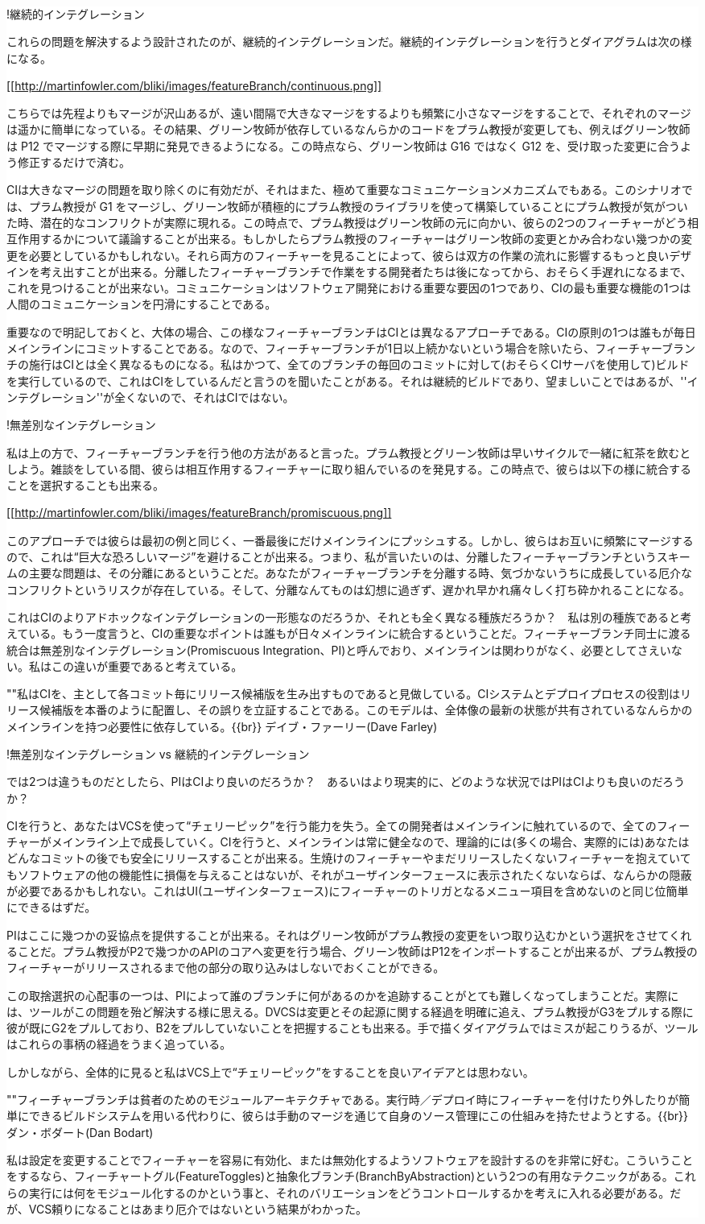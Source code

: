 !継続的インテグレーション

これらの問題を解決するよう設計されたのが、継続的インテグレーションだ。継続的インテグレーションを行うとダイアグラムは次の様になる。

[[http://martinfowler.com/bliki/images/featureBranch/continuous.png]]

こちらでは先程よりもマージが沢山あるが、遠い間隔で大きなマージをするよりも頻繁に小さなマージをすることで、それぞれのマージは遥かに簡単になっている。その結果、グリーン牧師が依存しているなんらかのコードをプラム教授が変更しても、例えばグリーン牧師は P12 でマージする際に早期に発見できるようになる。この時点なら、グリーン牧師は G16 ではなく G12 を、受け取った変更に合うよう修正するだけで済む。

CIは大きなマージの問題を取り除くのに有効だが、それはまた、極めて重要なコミュニケーションメカニズムでもある。このシナリオでは、プラム教授が G1 をマージし、グリーン牧師が積極的にプラム教授のライブラリを使って構築していることにプラム教授が気がついた時、潜在的なコンフリクトが実際に現れる。この時点で、プラム教授はグリーン牧師の元に向かい、彼らの2つのフィーチャーがどう相互作用するかについて議論することが出来る。もしかしたらプラム教授のフィーチャーはグリーン牧師の変更とかみ合わない幾つかの変更を必要としているかもしれない。それら両方のフィーチャーを見ることによって、彼らは双方の作業の流れに影響するもっと良いデザインを考え出すことが出来る。分離したフィーチャーブランチで作業をする開発者たちは後になってから、おそらく手遅れになるまで、これを見つけることが出来ない。コミュニケーションはソフトウェア開発における重要な要因の1つであり、CIの最も重要な機能の1つは人間のコミュニケーションを円滑にすることである。

重要なので明記しておくと、大体の場合、この様なフィーチャーブランチはCIとは異なるアプローチである。CIの原則の1つは誰もが毎日メインラインにコミットすることである。なので、フィーチャーブランチが1日以上続かないという場合を除いたら、フィーチャーブランチの施行はCIとは全く異なるものになる。私はかつて、全てのブランチの毎回のコミットに対して(おそらくCIサーバを使用して)ビルドを実行しているので、これはCIをしているんだと言うのを聞いたことがある。それは継続的ビルドであり、望ましいことではあるが、''インテグレーション''が全くないので、それはCIではない。

!無差別なインテグレーション

私は上の方で、フィーチャーブランチを行う他の方法があると言った。プラム教授とグリーン牧師は早いサイクルで一緒に紅茶を飲むとしよう。雑談をしている間、彼らは相互作用するフィーチャーに取り組んでいるのを発見する。この時点で、彼らは以下の様に統合することを選択することも出来る。

[[http://martinfowler.com/bliki/images/featureBranch/promiscuous.png]]

このアプローチでは彼らは最初の例と同じく、一番最後にだけメインラインにプッシュする。しかし、彼らはお互いに頻繁にマージするので、これは“巨大な恐ろしいマージ”を避けることが出来る。つまり、私が言いたいのは、分離したフィーチャーブランチというスキームの主要な問題は、その分離にあるということだ。あなたがフィーチャーブランチを分離する時、気づかないうちに成長している厄介なコンフリクトというリスクが存在している。そして、分離なんてものは幻想に過ぎず、遅かれ早かれ痛々しく打ち砕かれることになる。

これはCIのよりアドホックなインテグレーションの一形態なのだろうか、それとも全く異なる種族だろうか？　私は別の種族であると考えている。もう一度言うと、CIの重要なポイントは誰もが日々メインラインに統合するということだ。フィーチャーブランチ同士に渡る統合は無差別なインテグレーション(Promiscuous Integration、PI)と呼んでおり、メインラインは関わりがなく、必要としてさえいない。私はこの違いが重要であると考えている。

&quot;&quot;私はCIを、主として各コミット毎にリリース候補版を生み出すものであると見做している。CIシステムとデプロイプロセスの役割はリリース候補版を本番のように配置し、その誤りを立証することである。このモデルは、全体像の最新の状態が共有されているなんらかのメインラインを持つ必要性に依存している。{{br}} デイブ・ファーリー(Dave Farley)

!無差別なインテグレーション vs 継続的インテグレーション

では2つは違うものだとしたら、PIはCIより良いのだろうか？　あるいはより現実的に、どのような状況ではPIはCIよりも良いのだろうか？

CIを行うと、あなたはVCSを使って“チェリーピック”を行う能力を失う。全ての開発者はメインラインに触れているので、全てのフィーチャーがメインライン上で成長していく。CIを行うと、メインラインは常に健全なので、理論的には(多くの場合、実際的には)あなたはどんなコミットの後でも安全にリリースすることが出来る。生焼けのフィーチャーやまだリリースしたくないフィーチャーを抱えていてもソフトウェアの他の機能性に損傷を与えることはないが、それがユーザインターフェースに表示されたくないならば、なんらかの隠蔽が必要であるかもしれない。これはUI(ユーザインターフェース)にフィーチャーのトリガとなるメニュー項目を含めないのと同じ位簡単にできるはずだ。

PIはここに幾つかの妥協点を提供することが出来る。それはグリーン牧師がプラム教授の変更をいつ取り込むかという選択をさせてくれることだ。プラム教授がP2で幾つかのAPIのコアへ変更を行う場合、グリーン牧師はP12をインポートすることが出来るが、プラム教授のフィーチャーがリリースされるまで他の部分の取り込みはしないでおくことができる。

この取捨選択の心配事の一つは、PIによって誰のブランチに何があるのかを追跡することがとても難しくなってしまうことだ。実際には、ツールがこの問題を殆ど解決する様に思える。DVCSは変更とその起源に関する経過を明確に追え、プラム教授がG3をプルする際に彼が既にG2をプルしており、B2をプルしていないことを把握することも出来る。手で描くダイアグラムではミスが起こりうるが、ツールはこれらの事柄の経過をうまく追っている。

しかしながら、全体的に見ると私はVCS上で“チェリーピック”をすることを良いアイデアとは思わない。

&quot;&quot;フィーチャーブランチは貧者のためのモジュールアーキテクチャである。実行時／デプロイ時にフィーチャーを付けたり外したりが簡単にできるビルドシステムを用いる代わりに、彼らは手動のマージを通じて自身のソース管理にこの仕組みを持たせようとする。{{br}} ダン・ボダート(Dan Bodart)

私は設定を変更することでフィーチャーを容易に有効化、または無効化するようソフトウェアを設計するのを非常に好む。こういうことをするなら、フィーチャートグル(FeatureToggles)と抽象化ブランチ(BranchByAbstraction)という2つの有用なテクニックがある。これらの実行には何をモジュール化するのかという事と、それのバリエーションをどうコントロールするかを考えに入れる必要がある。だが、VCS頼りになることはあまり厄介ではないという結果がわかった。
